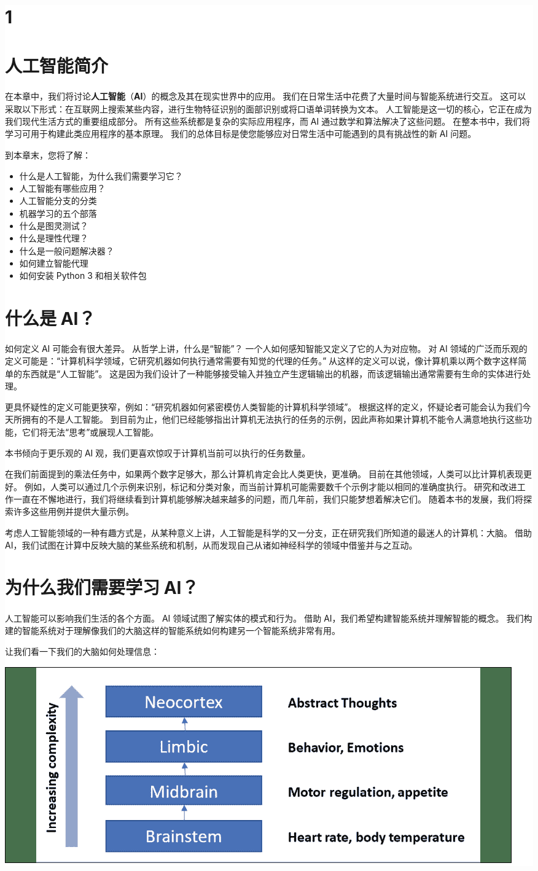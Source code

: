 # 1

# 人工智能简介

在本章中，我们将讨论**人工智能**（**AI**）的概念及其在现实世界中的应用。 我们在日常生活中花费了大量时间与智能系统进行交互。 这可以采取以下形式：在互联网上搜索某些内容，进行生物特征识别的面部识别或将口语单词转换为文本。 人工智能是这一切的核心，它正在成为我们现代生活方式的重要组成部分。 所有这些系统都是复杂的实际应用程序，而 AI 通过数学和算法解决了这些问题。 在整本书中，我们将学习可用于构建此类应用程序的基本原理。 我们的总体目标是使您能够应对日常生活中可能遇到的具有挑战性的新 AI 问题。

到本章末，您将了解：

*   什么是人工智能，为什么我们需要学习它？
*   人工智能有哪些应用？
*   人工智能分支的分类
*   机器学习的五个部落
*   什么是图灵测试？
*   什么是理性代理？
*   什么是一般问题解决器？
*   如何建立智能代理
*   如何安装 Python 3 和相关软件包

# 什么是 AI？

如何定义 AI 可能会有很大差异。 从哲学上讲，什么是“智能”？ 一个人如何感知智能又定义了它的人为对应物。 对 AI 领域的广泛而乐观的定义可能是：“计算机科学领域，它研究机器如何执行通常需要有知觉的代理的任务。” 从这样的定义可以说，像计算机乘以两个数字这样简单的东西就是“人工智能”。 这是因为我们设计了一种能够接受输入并独立产生逻辑输出的机器，而该逻辑输出通常需要有生命的实体进行处理。

更具怀疑性的定义可能更狭窄，例如：“研究机器如何紧密模仿人类智能的计算机科学领域”。 根据这样的定义，怀疑论者可能会认为我们今天所拥有的不是人工智能。 到目前为止，他们已经能够指出计算机无法执行的任务的示例，因此声称如果计算机不能令人满意地执行这些功能，它们将无法“思考”或展现人工智能。

本书倾向于更乐观的 AI 观，我们更喜欢惊叹于计算机当前可以执行的任务数量。

在我们前面提到的乘法任务中，如果两个数字足够大，那么计算机肯定会比人类更快，更准确。 目前在其他领域，人类可以比计算机表现更好。 例如，人类可以通过几个示例来识别，标记和分类对象，而当前计算机可能需要数千个示例才能以相同的准确度执行。 研究和改进工作一直在不懈地进行，我们将继续看到计算机能够解决越来越多的问题，而几年前，我们只能梦想着解决它们。 随着本书的发展，我们将探索许多这些用例并提供大量示例。

考虑人工智能领域的一种有趣方式是，从某种意义上讲，人工智能是科学的又一分支，正在研究我们所知道的最迷人的计算机：大脑。 借助 AI，我们试图在计算中反映大脑的某些系统和机制，从而发现自己从诸如神经科学的领域中借鉴并与之互动。

# 为什么我们需要学习 AI？

人工智能可以影响我们生活的各个方面。 AI 领域试图了解实体的模式和行为。 借助 AI，我们希望构建智能系统并理解智能的概念。 我们构建的智能系统对于理解像我们的大脑这样的智能系统如何构建另一个智能系统非常有用。

让我们看一下我们的大脑如何处理信息：

![](img/B15441_01_01.png)
